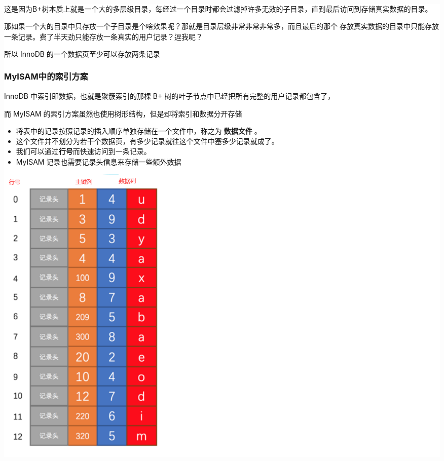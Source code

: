 这是因为B+树本质上就是一个大的多层级目录，每经过一个目录时都会过滤掉许多无效的子目录，直到最后访问到存储真实数据的目录。

那如果一个大的目录中只存放一个子目录是个啥效果呢？那就是目录层级非常非常非常多，而且最后的那个
存放真实数据的目录中只能存放一条记录。费了半天劲只能存放一条真实的用户记录？逗我呢？

所以 InnoDB 的一个数据页至少可以存放两条记录



### MyISAM中的索引方案

 InnoDB 中索引即数据，也就是聚簇索引的那棵 B+ 树的叶子节点中已经把所有完整的用户记录都包含了，

而 MyISAM 的索引方案虽然也使用树形结构，但是却将索引和数据分开存储

- 将表中的记录按照记录的插入顺序单独存储在一个文件中，称之为 **数据文件** 。
- 这个文件并不划分为若干个数据页，有多少记录就往这个文件中塞多少记录就成了。
- 我们可以通过**行号**而快速访问到一条记录。
- MyISAM 记录也需要记录头信息来存储一些额外数据

<img src="MySQL.assets/1626327936776.png" alt="1626327936776" style="zoom:67%;" />
